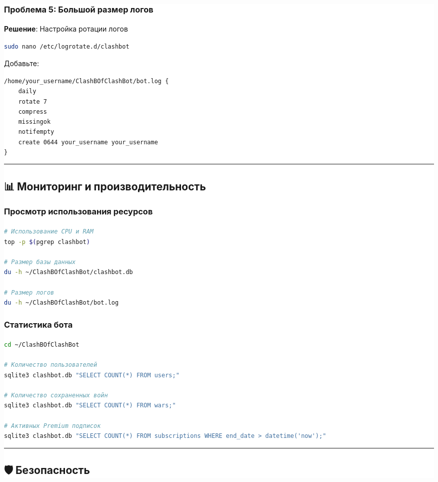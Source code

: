 ### Проблема 5: Большой размер логов

**Решение**: Настройка ротации логов
```bash
sudo nano /etc/logrotate.d/clashbot
```

Добавьте:
```
/home/your_username/ClashBOfClashBot/bot.log {
    daily
    rotate 7
    compress
    missingok
    notifempty
    create 0644 your_username your_username
}
```

---

## 📊 Мониторинг и производительность

### Просмотр использования ресурсов

```bash
# Использование CPU и RAM
top -p $(pgrep clashbot)

# Размер базы данных
du -h ~/ClashBOfClashBot/clashbot.db

# Размер логов
du -h ~/ClashBOfClashBot/bot.log
```

### Статистика бота

```bash
cd ~/ClashBOfClashBot

# Количество пользователей
sqlite3 clashbot.db "SELECT COUNT(*) FROM users;"

# Количество сохраненных войн
sqlite3 clashbot.db "SELECT COUNT(*) FROM wars;"

# Активных Premium подписок
sqlite3 clashbot.db "SELECT COUNT(*) FROM subscriptions WHERE end_date > datetime('now');"
```

---

## 🛡️ Безопасность
